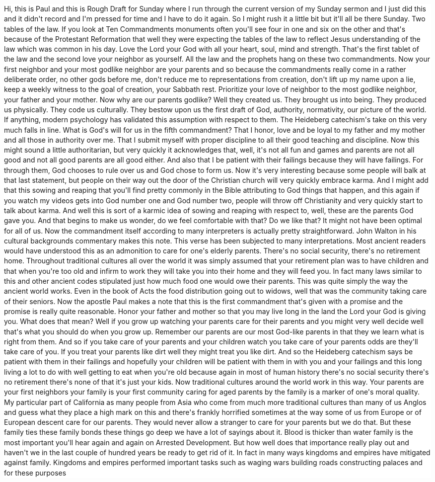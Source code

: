  Hi, this is Paul and this is Rough Draft for Sunday where I run through the current version of my Sunday sermon and I just did this and it didn't record and I'm pressed for time and I have to do it again. So I might rush it a little bit but it'll all be there Sunday. Two tables of the law. If you look at Ten Commandments monuments often you'll see four in one and six on the other and that's because of the Protestant Reformation that well they were expecting the tables of the law to reflect Jesus understanding of the law which was common in his day. Love the Lord your God with all your heart, soul, mind and strength. That's the first tablet of the law and the second love your neighbor as yourself. All the law and the prophets hang on these two commandments. Now your first neighbor and your most godlike neighbor are your parents and so because the commandments really come in a rather deliberate order, no other gods before me, don't reduce me to representations from creation, don't lift up my name upon a lie, keep a weekly witness to the goal of creation, your Sabbath rest. Prioritize your love of neighbor to the most godlike neighbor, your father and your mother. Now why are our parents godlike? Well they created us. They brought us into being. They produced us physically. They code us culturally. They bestow upon us the first draft of God, authority, normativity, our picture of the world. If anything, modern psychology has validated this assumption with respect to them. The Heideberg catechism's take on this very much falls in line. What is God's will for us in the fifth commandment? That I honor, love and be loyal to my father and my mother and all those in authority over me. That I submit myself with proper discipline to all their good teaching and discipline. Now this might sound a little authoritarian, but very quickly it acknowledges that, well, it's not all fun and games and parents are not all good and not all good parents are all good either. And also that I be patient with their failings because they will have failings. For through them, God chooses to rule over us and God chose to form us. Now it's very interesting because some people will balk at that last statement, but people on their way out the door of the Christian church will very quickly embrace karma. And I might add that this sowing and reaping that you'll find pretty commonly in the Bible attributing to God things that happen, and this again if you watch my videos gets into God number one and God number two, people will throw off Christianity and very quickly start to talk about karma. And well this is sort of a karmic idea of sowing and reaping with respect to, well, these are the parents God gave you. And that begins to make us wonder, do we feel comfortable with that? Do we like that? It might not have been optimal for all of us. Now the commandment itself according to many interpreters is actually pretty straightforward. John Walton in his cultural backgrounds commentary makes this note. This verse has been subjected to many interpretations. Most ancient readers would have understood this as an admonition to care for one's elderly parents. There's no social security, there's no retirement home. Throughout traditional cultures all over the world it was simply assumed that your retirement plan was to have children and that when you're too old and infirm to work they will take you into their home and they will feed you. In fact many laws similar to this and other ancient codes stipulated just how much food one would owe their parents. This was quite simply the way the ancient world works. Even in the book of Acts the food distribution going out to widows, well that was the community taking care of their seniors. Now the apostle Paul makes a note that this is the first commandment that's given with a promise and the promise is really quite reasonable. Honor your father and mother so that you may live long in the land the Lord your God is giving you. What does that mean? Well if you grow up watching your parents care for their parents and you might very well decide well that's what you should do when you grow up. Remember our parents are our most God-like parents in that they we learn what is right from them. And so if you take care of your parents and your children watch you take care of your parents odds are they'll take care of you. If you treat your parents like dirt well they might treat you like dirt. And so the Heideberg catechism says be patient with them in their failings and hopefully your children will be patient with them in with you and your failings and this long living a lot to do with well getting to eat when you're old because again in most of human history there's no social security there's no retirement there's none of that it's just your kids. Now traditional cultures around the world work in this way. Your parents are your first neighbors your family is your first community caring for aged parents by the family is a marker of one's moral quality. My particular part of California as many people from Asia who come from much more traditional cultures than many of us Anglos and guess what they place a high mark on this and there's frankly horrified sometimes at the way some of us from Europe or of European descent care for our parents. They would never allow a stranger to care for your parents but we do that. But these family ties these family bonds these things go deep we have a lot of sayings about it. Blood is thicker than water family is the most important you'll hear again and again on Arrested Development. But how well does that importance really play out and haven't we in the last couple of hundred years be ready to get rid of it. In fact in many ways kingdoms and empires have mitigated against family. Kingdoms and empires performed important tasks such as waging wars building roads constructing palaces and for these purposes